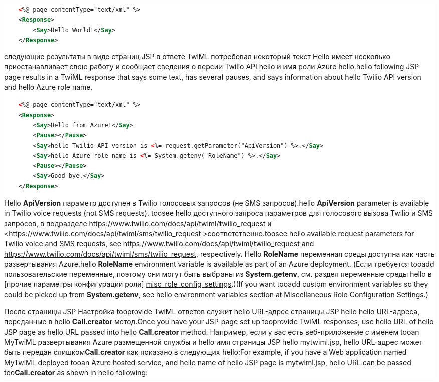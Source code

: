 ```xml
    <%@ page contentType="text/xml" %>
    <Response>
        <Say>Hello World!</Say>
    </Response>
```

<span data-ttu-id="55eab-185">следующие результаты в виде страниц JSP в ответе TwiML потребовал некоторый текст Hello имеет несколько приостанавливает свою работу и сообщает сведения о версии Twilio API hello и имя роли Azure hello.</span><span class="sxs-lookup"><span data-stu-id="55eab-185">hello following JSP page results in a TwiML response that says some text, has several pauses, and says information about hello Twilio API version and hello Azure role name.</span></span>

```xml
    <%@ page contentType="text/xml" %>
    <Response>
        <Say>Hello from Azure!</Say>
        <Pause></Pause>
        <Say>hello Twilio API version is <%= request.getParameter("ApiVersion") %>.</Say>
        <Say>hello Azure role name is <%= System.getenv("RoleName") %>.</Say>
        <Pause></Pause>
        <Say>Good bye.</Say>
    </Response>
```

<span data-ttu-id="55eab-186">Hello **ApiVersion** параметр доступен в Twilio голосовых запросов (не SMS запросов).</span><span class="sxs-lookup"><span data-stu-id="55eab-186">hello **ApiVersion** parameter is available in Twilio voice requests (not SMS requests).</span></span> <span data-ttu-id="55eab-187">toosee hello доступного запроса параметров для голосового вызова Twilio и SMS запросов, в подразделе <https://www.twilio.com/docs/api/twiml/twilio_request> и <https://www.twilio.com/docs/api/twiml/sms/twilio_request >соответственно.</span><span class="sxs-lookup"><span data-stu-id="55eab-187">toosee hello available request parameters for Twilio voice and SMS requests, see <https://www.twilio.com/docs/api/twiml/twilio_request> and <https://www.twilio.com/docs/api/twiml/sms/twilio_request>, respectively.</span></span> <span data-ttu-id="55eab-188">Hello **RoleName** переменная среды доступна как часть развертывания Azure.</span><span class="sxs-lookup"><span data-stu-id="55eab-188">hello **RoleName** environment variable is available as part of an Azure deployment.</span></span> <span data-ttu-id="55eab-189">(Если требуется tooadd пользовательские переменные, поэтому они могут быть выбраны из **System.getenv**, см. раздел переменные среды hello в [прочие параметры конфигурации роли] [misc_role_config_settings].)</span><span class="sxs-lookup"><span data-stu-id="55eab-189">(If you want tooadd custom environment variables so they could be picked up from **System.getenv**, see hello environment variables section at [Miscellaneous Role Configuration Settings][misc_role_config_settings].)</span></span>

<span data-ttu-id="55eab-190">После страницы JSP Настройка tooprovide TwiML ответов служит hello URL-адрес страницы JSP hello hello URL-адреса, переданные в hello **Call.creator** метод.</span><span class="sxs-lookup"><span data-stu-id="55eab-190">Once you have your JSP page set up tooprovide TwiML responses, use hello URL of hello JSP page as hello URL passed into hello **Call.creator** method.</span></span> <span data-ttu-id="55eab-191">Например, если у вас есть веб-приложение с именем tooan MyTwiML развертывания Azure размещенной службы и hello имя страницы JSP hello mytwiml.jsp, hello URL-адрес может быть передан слишком**Call.creator** как показано в следующих hello:</span><span class="sxs-lookup"><span data-stu-id="55eab-191">For example, if you have a Web application named MyTwiML deployed tooan Azure hosted service, and hello name of hello JSP page is mytwiml.jsp, hello URL can be passed too**Call.creator** as shown in hello following:</span></span>


[twilio_java]: https://github.com/twilio/twilio-java
[twilio_api_service]: https://api.twilio.com
[add_ca_cert]: java-add-certificate-ca-store.md
[howto_phonecall_java]: partner-twilio-java-phone-call-example.md
[misc_role_config_settings]: http://msdn.microsoft.com/library/windowsazure/hh690945.aspx
[twimlet_message_url]: http://twimlets.com/message
[twimlet_message_url_hello_world]: http://twimlets.com/message?Message%5B0%5D=Hello%20World%21
[twilio_rest_making_calls]: http://www.twilio.com/docs/api/rest/making-calls
[twilio_rest_sending_sms]: http://www.twilio.com/docs/api/rest/sending-sms
[twilio_pricing]: http://www.twilio.com/pricing
[special_offer]: http://ahoy.twilio.com/azure
[twilio_libraries]: https://www.twilio.com/docs/libraries
[twiml]: http://www.twilio.com/docs/api/twiml
[twilio_api]: http://www.twilio.com/api
[try_twilio]: https://www.twilio.com/try-twilio
[twilio_console]:  https://www.twilio.com/console
[verify_phone]: https://www.twilio.com/console/phone-numbers/verified#
[twilio_api_documentation]: http://www.twilio.com/docs
[twilio_security_guidelines]: http://www.twilio.com/docs/security
[twilio_howtos]: http://www.twilio.com/docs/howto
[twilio_on_github]: https://github.com/twilio
[twilio_support]: http://www.twilio.com/help/contact
[twilio_quickstarts]: http://www.twilio.com/docs/quickstart